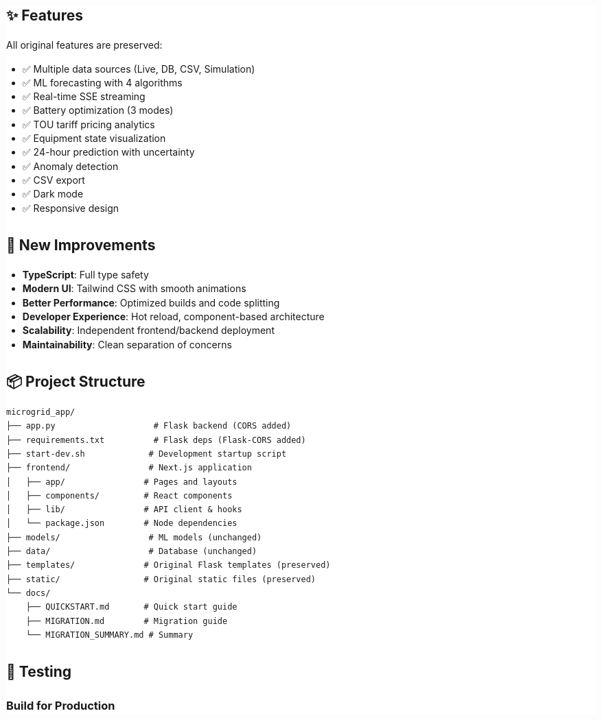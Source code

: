 ## ✨ Features

All original features are preserved:

- ✅ Multiple data sources (Live, DB, CSV, Simulation)
- ✅ ML forecasting with 4 algorithms
- ✅ Real-time SSE streaming
- ✅ Battery optimization (3 modes)
- ✅ TOU tariff pricing analytics
- ✅ Equipment state visualization
- ✅ 24-hour prediction with uncertainty
- ✅ Anomaly detection
- ✅ CSV export
- ✅ Dark mode
- ✅ Responsive design

## 🚀 New Improvements

- **TypeScript**: Full type safety
- **Modern UI**: Tailwind CSS with smooth animations
- **Better Performance**: Optimized builds and code splitting
- **Developer Experience**: Hot reload, component-based architecture
- **Scalability**: Independent frontend/backend deployment
- **Maintainability**: Clean separation of concerns

## 📦 Project Structure

```
microgrid_app/
├── app.py                    # Flask backend (CORS added)
├── requirements.txt          # Flask deps (Flask-CORS added)
├── start-dev.sh             # Development startup script
├── frontend/                # Next.js application
│   ├── app/                # Pages and layouts
│   ├── components/         # React components
│   ├── lib/                # API client & hooks
│   └── package.json        # Node dependencies
├── models/                  # ML models (unchanged)
├── data/                    # Database (unchanged)
├── templates/              # Original Flask templates (preserved)
├── static/                 # Original static files (preserved)
└── docs/
    ├── QUICKSTART.md       # Quick start guide
    ├── MIGRATION.md        # Migration guide
    └── MIGRATION_SUMMARY.md # Summary
```

## 🧪 Testing

### Build for Production
